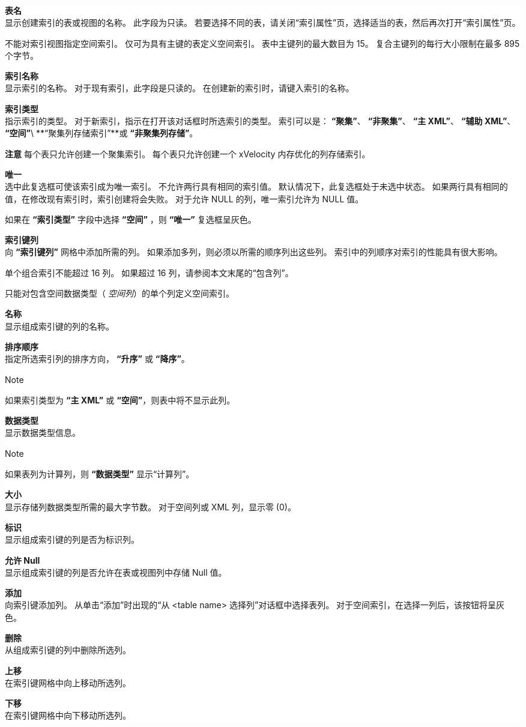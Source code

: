  **表名**  
 显示创建索引的表或视图的名称。 此字段为只读。 若要选择不同的表，请关闭“索引属性”页，选择适当的表，然后再次打开“索引属性”页。  
  
 不能对索引视图指定空间索引。 仅可为具有主键的表定义空间索引。 表中主键列的最大数目为 15。 复合主键列的每行大小限制在最多 895 个字节。  
  
 **索引名称**  
 显示索引的名称。 对于现有索引，此字段是只读的。 在创建新的索引时，请键入索引的名称。  
  
 **索引类型**  
 指示索引的类型。 对于新索引，指示在打开该对话框时所选索引的类型。 索引可以是： **“聚集”**、 **“非聚集”**、 **“主 XML”**、 **“辅助 XML”**、 **“空间”**\ **“聚集列存储索引”**或 **“非聚集列存储”**。  
  
 **注意** 每个表只允许创建一个聚集索引。 每个表只允许创建一个 xVelocity 内存优化的列存储索引。  
  
 **唯一**  
 选中此复选框可使该索引成为唯一索引。 不允许两行具有相同的索引值。 默认情况下，此复选框处于未选中状态。 如果两行具有相同的值，在修改现有索引时，索引创建将会失败。 对于允许 NULL 的列，唯一索引允许为 NULL 值。  
  
 如果在 **“索引类型”** 字段中选择 **“空间”** ，则 **“唯一”** 复选框呈灰色。  
  
 **索引键列**  
 向 **“索引键列”** 网格中添加所需的列。 如果添加多列，则必须以所需的顺序列出这些列。 索引中的列顺序对索引的性能具有很大影响。  
  
 单个组合索引不能超过 16 列。 如果超过 16 列，请参阅本文末尾的“包含列”。  
  
 只能对包含空间数据类型（ *空间列*）的单个列定义空间索引。  
  
 **名称**  
 显示组成索引键的列的名称。  
  
 **排序顺序**  
 指定所选索引列的排序方向， **“升序”** 或 **“降序”**。  
  
> [!NOTE]  
>  如果索引类型为 **“主 XML”** 或 **“空间”**，则表中将不显示此列。  
  
 **数据类型**  
 显示数据类型信息。  
  
> [!NOTE]  
>  如果表列为计算列，则 **“数据类型”** 显示“计算列”。  
  
 **大小**  
 显示存储列数据类型所需的最大字节数。 对于空间列或 XML 列，显示零 (0)。  
  
 **标识**  
 显示组成索引键的列是否为标识列。  
  
 **允许 Null**  
 显示组成索引键的列是否允许在表或视图列中存储 Null 值。  
  
 **添加**  
 向索引键添加列。 从单击“添加”时出现的“从 \<table name> 选择列”对话框中选择表列。 对于空间索引，在选择一列后，该按钮将呈灰色。  
  
 **删除**  
 从组成索引键的列中删除所选列。  
  
 **上移**  
 在索引键网格中向上移动所选列。  
  
 **下移**  
 在索引键网格中向下移动所选列。  
  